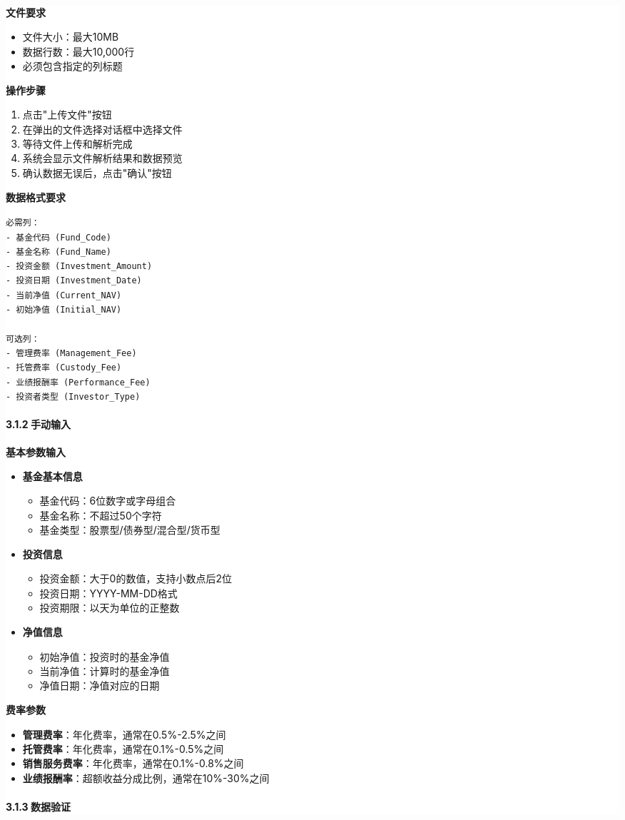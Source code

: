 **文件要求**
- 文件大小：最大10MB
- 数据行数：最大10,000行
- 必须包含指定的列标题

**操作步骤**
1. 点击"上传文件"按钮
2. 在弹出的文件选择对话框中选择文件
3. 等待文件上传和解析完成
4. 系统会显示文件解析结果和数据预览
5. 确认数据无误后，点击"确认"按钮

**数据格式要求**
```
必需列：
- 基金代码 (Fund_Code)
- 基金名称 (Fund_Name)
- 投资金额 (Investment_Amount)
- 投资日期 (Investment_Date)
- 当前净值 (Current_NAV)
- 初始净值 (Initial_NAV)

可选列：
- 管理费率 (Management_Fee)
- 托管费率 (Custody_Fee)
- 业绩报酬率 (Performance_Fee)
- 投资者类型 (Investor_Type)
```

#### 3.1.2 手动输入

**基本参数输入**
- **基金基本信息**
  - 基金代码：6位数字或字母组合
  - 基金名称：不超过50个字符
  - 基金类型：股票型/债券型/混合型/货币型

- **投资信息**
  - 投资金额：大于0的数值，支持小数点后2位
  - 投资日期：YYYY-MM-DD格式
  - 投资期限：以天为单位的正整数

- **净值信息**
  - 初始净值：投资时的基金净值
  - 当前净值：计算时的基金净值
  - 净值日期：净值对应的日期

**费率参数**
- **管理费率**：年化费率，通常在0.5%-2.5%之间
- **托管费率**：年化费率，通常在0.1%-0.5%之间
- **销售服务费率**：年化费率，通常在0.1%-0.8%之间
- **业绩报酬率**：超额收益分成比例，通常在10%-30%之间

#### 3.1.3 数据验证
